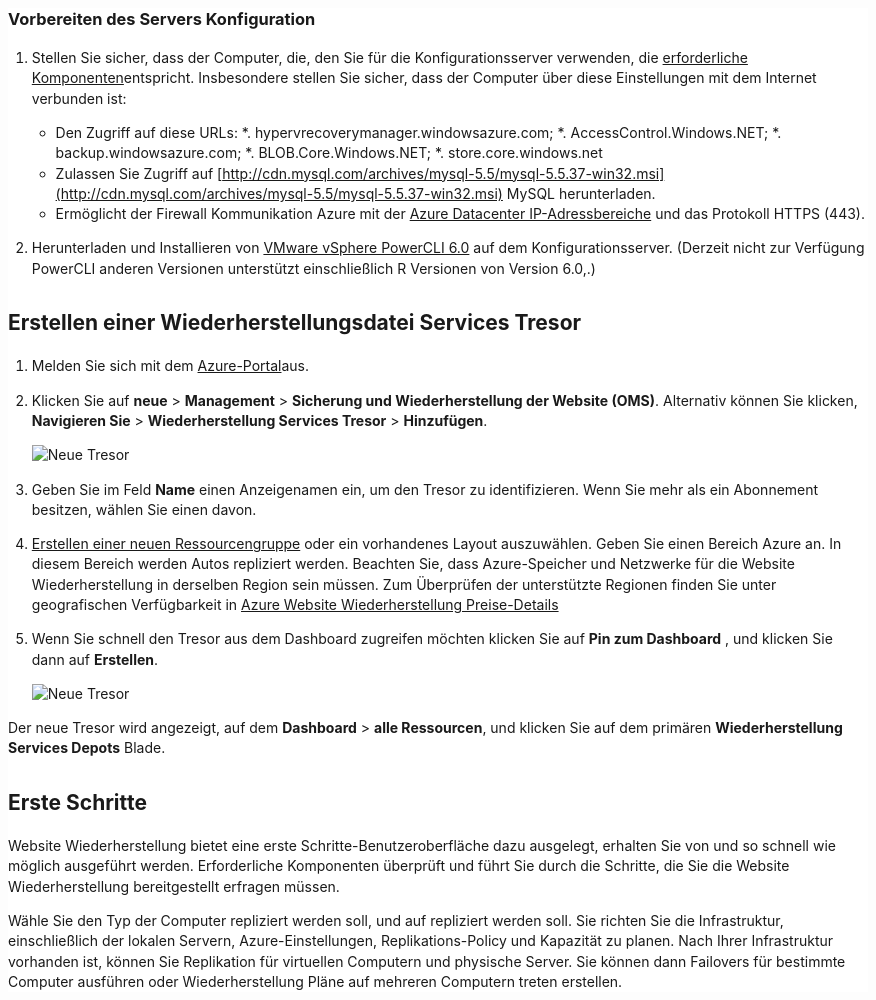 ### <a name="prepare-the-configuration-server"></a>Vorbereiten des Servers Konfiguration

1.  Stellen Sie sicher, dass der Computer, die, den Sie für die Konfigurationsserver verwenden, die [erforderliche Komponenten](#configuration-server-prerequisites)entspricht. Insbesondere stellen Sie sicher, dass der Computer über diese Einstellungen mit dem Internet verbunden ist:

    - Den Zugriff auf diese URLs: *. hypervrecoverymanager.windowsazure.com; *. AccessControl.Windows.NET; *. backup.windowsazure.com; *. BLOB.Core.Windows.NET; *. store.core.windows.net
    - Zulassen Sie Zugriff auf [http://cdn.mysql.com/archives/mysql-5.5/mysql-5.5.37-win32.msi](http://cdn.mysql.com/archives/mysql-5.5/mysql-5.5.37-win32.msi) MySQL herunterladen.
    - Ermöglicht der Firewall Kommunikation Azure mit der [Azure Datacenter IP-Adressbereiche](https://www.microsoft.com/download/confirmation.aspx?id=41653) und das Protokoll HTTPS (443).

2.  Herunterladen und Installieren von [VMware vSphere PowerCLI 6.0](https://developercenter.vmware.com/tool/vsphere_powercli/6.0) auf dem Konfigurationsserver. (Derzeit nicht zur Verfügung PowerCLI anderen Versionen unterstützt einschließlich R Versionen von Version 6.0,.)


## <a name="create-a-recovery-services-vault"></a>Erstellen einer Wiederherstellungsdatei Services Tresor

1. Melden Sie sich mit dem [Azure-Portal](https://portal.azure.com)aus.
2. Klicken Sie auf **neue** > **Management** > **Sicherung und Wiederherstellung der Website (OMS)**. Alternativ können Sie klicken, **Navigieren Sie** > **Wiederherstellung Services Tresor** > **Hinzufügen**.

    ![Neue Tresor](./media/site-recovery-vmware-to-azure/new-vault3.png)

3. Geben Sie im Feld **Name** einen Anzeigenamen ein, um den Tresor zu identifizieren. Wenn Sie mehr als ein Abonnement besitzen, wählen Sie einen davon.
4. [Erstellen einer neuen Ressourcengruppe](../resource-group-template-deploy-portal.md) oder ein vorhandenes Layout auszuwählen. Geben Sie einen Bereich Azure an. In diesem Bereich werden Autos repliziert werden. Beachten Sie, dass Azure-Speicher und Netzwerke für die Website Wiederherstellung in derselben Region sein müssen. Zum Überprüfen der unterstützte Regionen finden Sie unter geografischen Verfügbarkeit in [Azure Website Wiederherstellung Preise-Details](https://azure.microsoft.com/pricing/details/site-recovery/)
4. Wenn Sie schnell den Tresor aus dem Dashboard zugreifen möchten klicken Sie auf **Pin zum Dashboard** , und klicken Sie dann auf **Erstellen**.

    ![Neue Tresor](./media/site-recovery-vmware-to-azure/new-vault-settings.png)

Der neue Tresor wird angezeigt, auf dem **Dashboard** > **alle Ressourcen**, und klicken Sie auf dem primären **Wiederherstellung Services Depots** Blade.

## <a name="getting-started"></a>Erste Schritte

Website Wiederherstellung bietet eine erste Schritte-Benutzeroberfläche dazu ausgelegt, erhalten Sie von und so schnell wie möglich ausgeführt werden. Erforderliche Komponenten überprüft und führt Sie durch die Schritte, die Sie die Website Wiederherstellung bereitgestellt erfragen müssen.

Wähle Sie den Typ der Computer repliziert werden soll, und auf repliziert werden soll. Sie richten Sie die Infrastruktur, einschließlich der lokalen Servern, Azure-Einstellungen, Replikations-Policy und Kapazität zu planen. Nach Ihrer Infrastruktur vorhanden ist, können Sie Replikation für virtuellen Computern und physische Server. Sie können dann Failovers für bestimmte Computer ausführen oder Wiederherstellung Pläne auf mehreren Computern treten erstellen.
